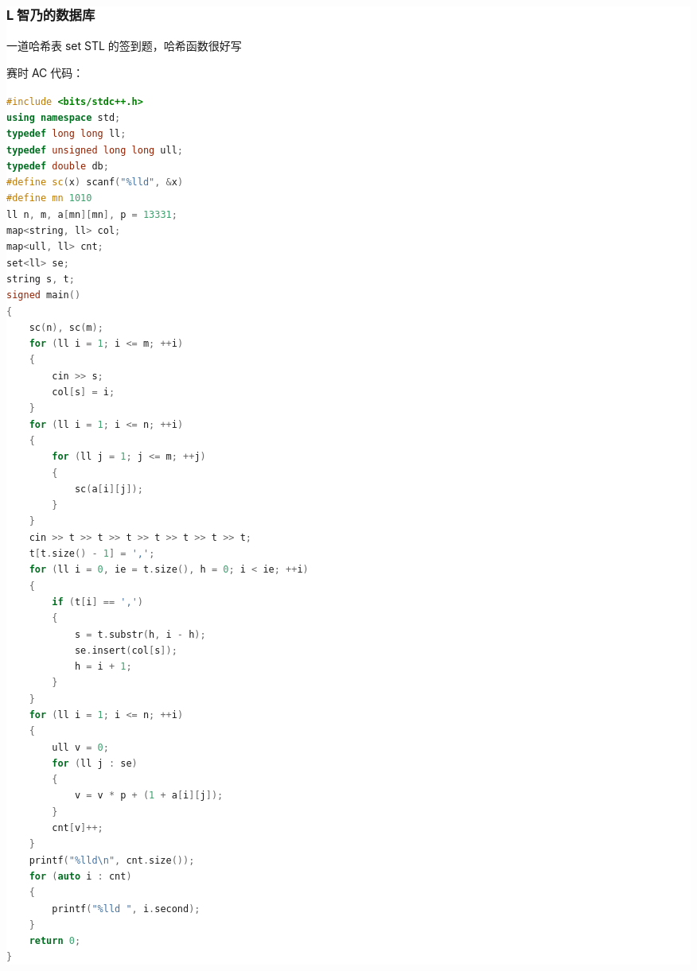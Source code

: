 

### L 智乃的数据库

一道哈希表 set STL 的签到题，哈希函数很好写

赛时 AC 代码：

```c++
#include <bits/stdc++.h>
using namespace std;
typedef long long ll;
typedef unsigned long long ull;
typedef double db;
#define sc(x) scanf("%lld", &x)
#define mn 1010
ll n, m, a[mn][mn], p = 13331;
map<string, ll> col;
map<ull, ll> cnt;
set<ll> se;
string s, t;
signed main()
{
    sc(n), sc(m);
    for (ll i = 1; i <= m; ++i)
    {
        cin >> s;
        col[s] = i;
    }
    for (ll i = 1; i <= n; ++i)
    {
        for (ll j = 1; j <= m; ++j)
        {
            sc(a[i][j]);
        }
    }
    cin >> t >> t >> t >> t >> t >> t >> t;
    t[t.size() - 1] = ',';
    for (ll i = 0, ie = t.size(), h = 0; i < ie; ++i)
    {
        if (t[i] == ',')
        {
            s = t.substr(h, i - h);
            se.insert(col[s]);
            h = i + 1;
        }
    }
    for (ll i = 1; i <= n; ++i)
    {
        ull v = 0;
        for (ll j : se)
        {
            v = v * p + (1 + a[i][j]);
        }
        cnt[v]++;
    }
    printf("%lld\n", cnt.size());
    for (auto i : cnt)
    {
        printf("%lld ", i.second);
    }
    return 0;
}
```
